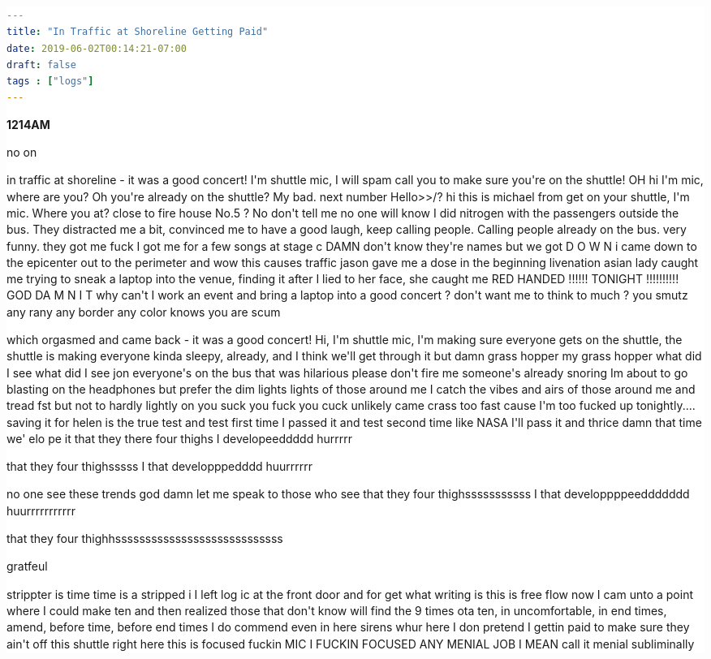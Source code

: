 ```yaml
---
title: "In Traffic at Shoreline Getting Paid"
date: 2019-06-02T00:14:21-07:00
draft: false
tags : ["logs"]
---
```


**1214AM**

no on

in traffic at shoreline - it was a good concert! I'm shuttle mic, I will spam call you to make sure you're on the shuttle! OH hi I'm mic, where are you? Oh you're already on the shuttle? My bad. next number Hello>>/? hi this is michael from get on your shuttle, I'm mic. Where you at? close to fire house No.5 ? No don't tell me no one will know I did nitrogen with the passengers outside the bus. They distracted me a bit, convinced me to have a good laugh, keep calling people. Calling people already on the bus. very funny. they got me fuck I got me for a few songs at stage c DAMN don't know they're names but we got D O W N i came down to the epicenter out to the perimeter and wow this causes traffic jason gave me a dose in the beginning livenation asian lady caught me trying to sneak a laptop into the venue, finding it after I lied to her face, she caught me RED HANDED !!!!!! TONIGHT !!!!!!!!!! GOD DA M N I T why can't I work an event and bring a laptop into a good concert ? don't want me to think to much ? you smutz any rany any border any color knows you are scum

which orgasmed and came
back - it was a good concert! Hi, I'm shuttle mic, I'm making sure everyone gets on the shuttle, the shuttle is making everyone kinda sleepy, already, and I think we'll get through it but damn grass hopper my grass hopper what did I see what did I see jon everyone's on the bus that was hilarious please don't fire me someone's already snoring Im about to go blasting on the headphones but prefer the dim lights lights of those around me I catch the vibes and airs of those around me and tread fst but not to hardly lightly on you suck you fuck you cuck unlikely came crass too fast cause I'm too fucked up tonightly.... saving it for helen is the true test and test first time I passed it and test second time like NASA I'll pass it and thrice damn that time we' elo  pe  it
that they there four thighs
 I developeeddddd hurrrrr

 that they four thighsssss
 I that developppedddd huurrrrrr

 no one see these trends
 god damn let me speak
 to those who see
 that they four thighsssssssssss
 I that developpppeeddddddd huurrrrrrrrrrr

 that they four thighhssssssssssssssssssssssssssss

 gratfeul

 strippter is time time is  a stripped i I left log ic at the front door and for get what writing is this is free flow now I cam unto a point where I could  make ten and then realized those that  don't know will find the 9 times ota ten, in uncomfortable, in end times, amend, before time, before end times I do commend
 even  in here sirens whur here I don pretend
 I gettin paid to make sure they ain't
 off this shuttle right here
 this is focused fuckin MIC
 I FUCKIN FOCUSED
 ANY MENIAL JOB
 I MEAN call it menial subliminally
